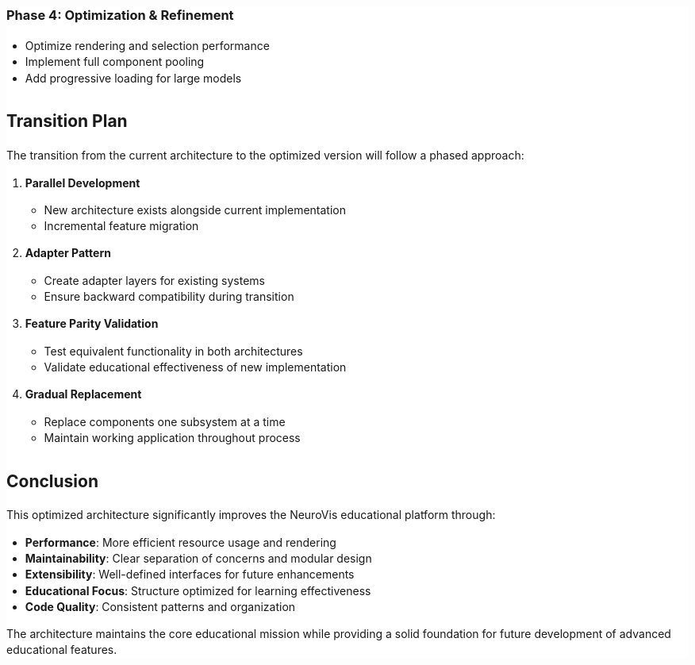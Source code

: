 ### Phase 4: Optimization & Refinement
- Optimize rendering and selection performance
- Implement full component pooling
- Add progressive loading for large models

## Transition Plan

The transition from the current architecture to the optimized version will follow a phased approach:

1. **Parallel Development**
   - New architecture exists alongside current implementation
   - Incremental feature migration

2. **Adapter Pattern**
   - Create adapter layers for existing systems
   - Ensure backward compatibility during transition

3. **Feature Parity Validation**
   - Test equivalent functionality in both architectures
   - Validate educational effectiveness of new implementation

4. **Gradual Replacement**
   - Replace components one subsystem at a time
   - Maintain working application throughout process

## Conclusion

This optimized architecture significantly improves the NeuroVis educational platform through:

- **Performance**: More efficient resource usage and rendering
- **Maintainability**: Clear separation of concerns and modular design
- **Extensibility**: Well-defined interfaces for future enhancements
- **Educational Focus**: Structure optimized for learning effectiveness
- **Code Quality**: Consistent patterns and organization

The architecture maintains the core educational mission while providing a solid foundation for future development of advanced educational features.